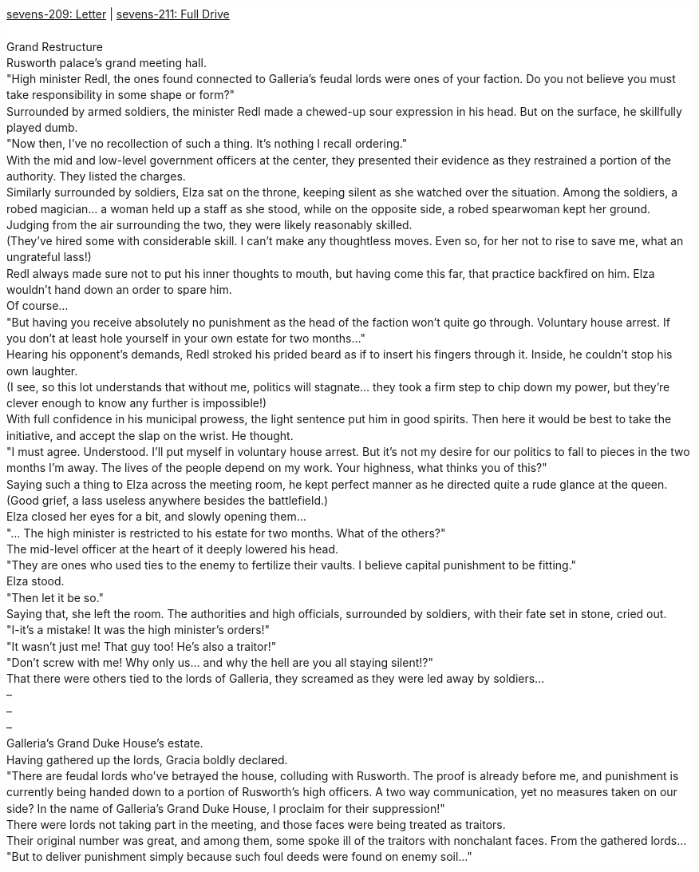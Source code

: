 [sevens-209: Letter](./sevens-209-letter.md) | [sevens-211: Full Drive](./sevens-211-full-drive.md) <br/>
<br/>
Grand Restructure<br/>
Rusworth palace’s grand meeting hall.<br/>
"High minister Redl, the ones found connected to Galleria’s feudal lords were ones of your faction. Do you not believe you must take responsibility in some shape or form?"<br/>
Surrounded by armed soldiers, the minister Redl made a chewed-up sour expression in his head. But on the surface, he skillfully played dumb.<br/>
"Now then, I’ve no recollection of such a thing. It’s nothing I recall ordering."<br/>
With the mid and low-level government officers at the center, they presented their evidence as they restrained a portion of the authority. They listed the charges.<br/>
Similarly surrounded by soldiers, Elza sat on the throne, keeping silent as she watched over the situation. Among the soldiers, a robed magician… a woman held up a staff as she stood, while on the opposite side, a robed spearwoman kept her ground.<br/>
Judging from the air surrounding the two, they were likely reasonably skilled.<br/>
(They’ve hired some with considerable skill. I can’t make any thoughtless moves. Even so, for her not to rise to save me, what an ungrateful lass!)<br/>
Redl always made sure not to put his inner thoughts to mouth, but having come this far, that practice backfired on him. Elza wouldn’t hand down an order to spare him.<br/>
Of course…<br/>
"But having you receive absolutely no punishment as the head of the faction won’t quite go through. Voluntary house arrest. If you don’t at least hole yourself in your own estate for two months…"<br/>
Hearing his opponent’s demands, Redl stroked his prided beard as if to insert his fingers through it. Inside, he couldn’t stop his own laughter.<br/>
(I see, so this lot understands that without me, politics will stagnate… they took a firm step to chip down my power, but they’re clever enough to know any further is impossible!)<br/>
With full confidence in his municipal prowess, the light sentence put him in good spirits. Then here it would be best to take the initiative, and accept the slap on the wrist. He thought.<br/>
"I must agree. Understood. I’ll put myself in voluntary house arrest. But it’s not my desire for our politics to fall to pieces in the two months I’m away. The lives of the people depend on my work. Your highness, what thinks you of this?"<br/>
Saying such a thing to Elza across the meeting room, he kept perfect manner as he directed quite a rude glance at the queen.<br/>
(Good grief, a lass useless anywhere besides the battlefield.)<br/>
Elza closed her eyes for a bit, and slowly opening them…<br/>
"… The high minister is restricted to his estate for two months. What of the others?"<br/>
The mid-level officer at the heart of it deeply lowered his head.<br/>
"They are ones who used ties to the enemy to fertilize their vaults. I believe capital punishment to be fitting."<br/>
Elza stood.<br/>
"Then let it be so."<br/>
Saying that, she left the room. The authorities and high officials, surrounded by soldiers, with their fate set in stone, cried out.<br/>
"I-it’s a mistake! It was the high minister’s orders!"<br/>
"It wasn’t just me! That guy too! He’s also a traitor!"<br/>
"Don’t screw with me! Why only us… and why the hell are you all staying silent!?"<br/>
That there were others tied to the lords of Galleria, they screamed as they were led away by soldiers…<br/>
–<br/>
–<br/>
–<br/>
Galleria’s Grand Duke House’s estate.<br/>
Having gathered up the lords, Gracia boldly declared.<br/>
"There are feudal lords who’ve betrayed the house, colluding with Rusworth. The proof is already before me, and punishment is currently being handed down to a portion of Rusworth’s high officers. A two way communication, yet no measures taken on our side? In the name of Galleria’s Grand Duke House, I proclaim for their suppression!"<br/>
There were lords not taking part in the meeting, and those faces were being treated as traitors.<br/>
Their original number was great, and among them, some spoke ill of the traitors with nonchalant faces. From the gathered lords…<br/>
"But to deliver punishment simply because such foul deeds were found on enemy soil…"<br/>